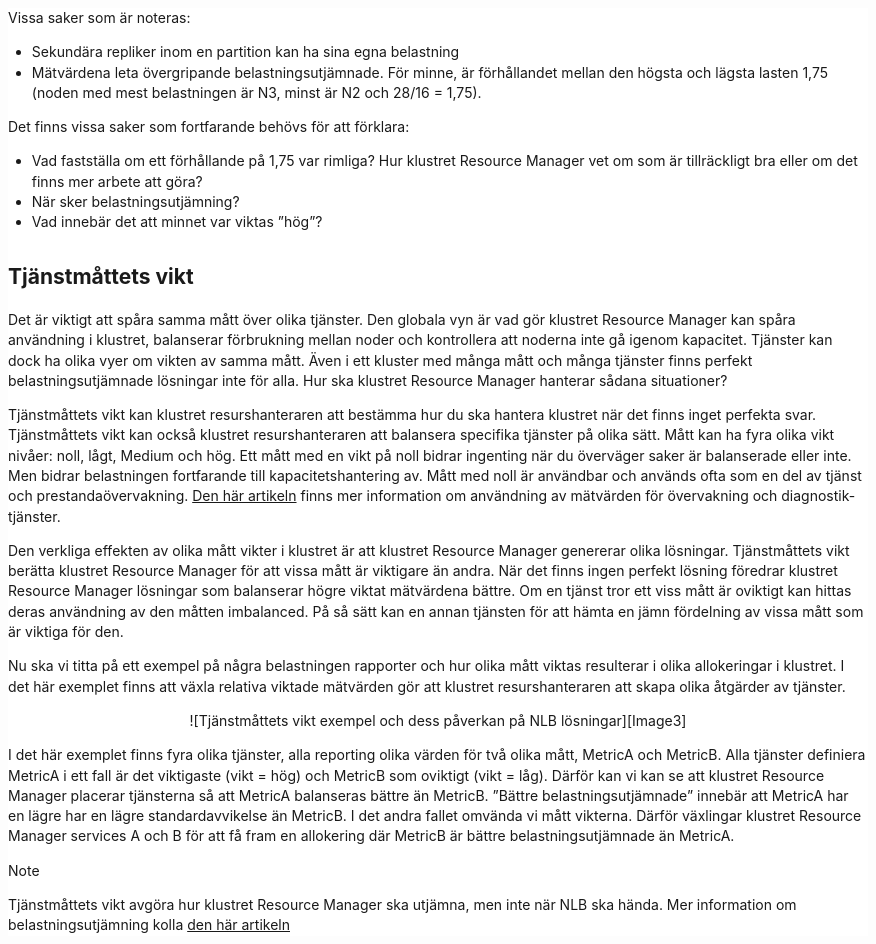 Vissa saker som är noteras:

* Sekundära repliker inom en partition kan ha sina egna belastning
* Mätvärdena leta övergripande belastningsutjämnade. För minne, är förhållandet mellan den högsta och lägsta lasten 1,75 (noden med mest belastningen är N3, minst är N2 och 28/16 = 1,75).

Det finns vissa saker som fortfarande behövs för att förklara:

* Vad fastställa om ett förhållande på 1,75 var rimliga? Hur klustret Resource Manager vet om som är tillräckligt bra eller om det finns mer arbete att göra?
* När sker belastningsutjämning?
* Vad innebär det att minnet var viktas ”hög”?

## <a name="metric-weights"></a>Tjänstmåttets vikt
Det är viktigt att spåra samma mått över olika tjänster. Den globala vyn är vad gör klustret Resource Manager kan spåra användning i klustret, balanserar förbrukning mellan noder och kontrollera att noderna inte gå igenom kapacitet. Tjänster kan dock ha olika vyer om vikten av samma mått. Även i ett kluster med många mått och många tjänster finns perfekt belastningsutjämnade lösningar inte för alla. Hur ska klustret Resource Manager hanterar sådana situationer?

Tjänstmåttets vikt kan klustret resurshanteraren att bestämma hur du ska hantera klustret när det finns inget perfekta svar. Tjänstmåttets vikt kan också klustret resurshanteraren att balansera specifika tjänster på olika sätt. Mått kan ha fyra olika vikt nivåer: noll, lågt, Medium och hög. Ett mått med en vikt på noll bidrar ingenting när du överväger saker är balanserade eller inte. Men bidrar belastningen fortfarande till kapacitetshantering av. Mått med noll är användbar och används ofta som en del av tjänst och prestandaövervakning. [Den här artikeln](service-fabric-diagnostics-event-generation-infra.md) finns mer information om användning av mätvärden för övervakning och diagnostik-tjänster. 

Den verkliga effekten av olika mått vikter i klustret är att klustret Resource Manager genererar olika lösningar. Tjänstmåttets vikt berätta klustret Resource Manager för att vissa mått är viktigare än andra. När det finns ingen perfekt lösning föredrar klustret Resource Manager lösningar som balanserar högre viktat mätvärdena bättre. Om en tjänst tror ett viss mått är oviktigt kan hittas deras användning av den måtten imbalanced. På så sätt kan en annan tjänsten för att hämta en jämn fördelning av vissa mått som är viktiga för den.

Nu ska vi titta på ett exempel på några belastningen rapporter och hur olika mått viktas resulterar i olika allokeringar i klustret. I det här exemplet finns att växla relativa viktade mätvärden gör att klustret resurshanteraren att skapa olika åtgärder av tjänster.

<center>
![Tjänstmåttets vikt exempel och dess påverkan på NLB lösningar][Image3]
</center>

I det här exemplet finns fyra olika tjänster, alla reporting olika värden för två olika mått, MetricA och MetricB. Alla tjänster definiera MetricA i ett fall är det viktigaste (vikt = hög) och MetricB som oviktigt (vikt = låg). Därför kan vi kan se att klustret Resource Manager placerar tjänsterna så att MetricA balanseras bättre än MetricB. ”Bättre belastningsutjämnade” innebär att MetricA har en lägre har en lägre standardavvikelse än MetricB. I det andra fallet omvända vi mått vikterna. Därför växlingar klustret Resource Manager services A och B för att få fram en allokering där MetricB är bättre belastningsutjämnade än MetricA.

> [!NOTE]
> Tjänstmåttets vikt avgöra hur klustret Resource Manager ska utjämna, men inte när NLB ska hända. Mer information om belastningsutjämning kolla [den här artikeln](service-fabric-cluster-resource-manager-balancing.md)
>
